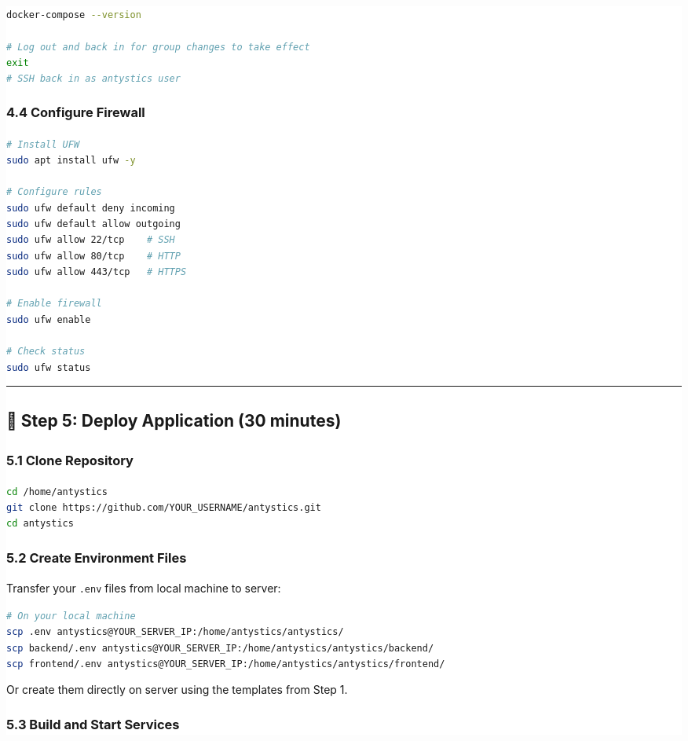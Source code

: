 ```bash
docker-compose --version

# Log out and back in for group changes to take effect
exit
# SSH back in as antystics user
```

### 4.4 Configure Firewall

```bash
# Install UFW
sudo apt install ufw -y

# Configure rules
sudo ufw default deny incoming
sudo ufw default allow outgoing
sudo ufw allow 22/tcp    # SSH
sudo ufw allow 80/tcp    # HTTP
sudo ufw allow 443/tcp   # HTTPS

# Enable firewall
sudo ufw enable

# Check status
sudo ufw status
```

---

## 🚢 Step 5: Deploy Application (30 minutes)

### 5.1 Clone Repository

```bash
cd /home/antystics
git clone https://github.com/YOUR_USERNAME/antystics.git
cd antystics
```

### 5.2 Create Environment Files

Transfer your `.env` files from local machine to server:

```bash
# On your local machine
scp .env antystics@YOUR_SERVER_IP:/home/antystics/antystics/
scp backend/.env antystics@YOUR_SERVER_IP:/home/antystics/antystics/backend/
scp frontend/.env antystics@YOUR_SERVER_IP:/home/antystics/antystics/frontend/
```

Or create them directly on server using the templates from Step 1.

### 5.3 Build and Start Services
